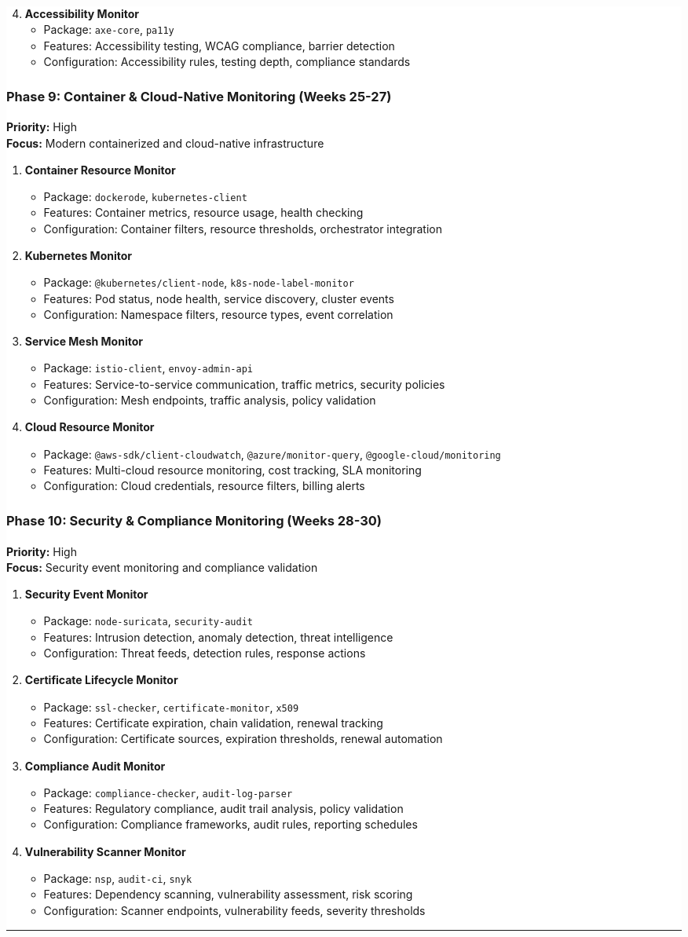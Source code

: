 4. **Accessibility Monitor**
   - Package: `axe-core`, `pa11y`
   - Features: Accessibility testing, WCAG compliance, barrier detection
   - Configuration: Accessibility rules, testing depth, compliance standards

### Phase 9: Container & Cloud-Native Monitoring (Weeks 25-27)

**Priority:** High  
**Focus:** Modern containerized and cloud-native infrastructure

1. **Container Resource Monitor**
   - Package: `dockerode`, `kubernetes-client`
   - Features: Container metrics, resource usage, health checking
   - Configuration: Container filters, resource thresholds, orchestrator integration

2. **Kubernetes Monitor**
   - Package: `@kubernetes/client-node`, `k8s-node-label-monitor`
   - Features: Pod status, node health, service discovery, cluster events
   - Configuration: Namespace filters, resource types, event correlation

3. **Service Mesh Monitor**
   - Package: `istio-client`, `envoy-admin-api`
   - Features: Service-to-service communication, traffic metrics, security policies
   - Configuration: Mesh endpoints, traffic analysis, policy validation

4. **Cloud Resource Monitor**
   - Package: `@aws-sdk/client-cloudwatch`, `@azure/monitor-query`, `@google-cloud/monitoring`
   - Features: Multi-cloud resource monitoring, cost tracking, SLA monitoring
   - Configuration: Cloud credentials, resource filters, billing alerts

### Phase 10: Security & Compliance Monitoring (Weeks 28-30)

**Priority:** High  
**Focus:** Security event monitoring and compliance validation

1. **Security Event Monitor**
   - Package: `node-suricata`, `security-audit`
   - Features: Intrusion detection, anomaly detection, threat intelligence
   - Configuration: Threat feeds, detection rules, response actions

2. **Certificate Lifecycle Monitor**
   - Package: `ssl-checker`, `certificate-monitor`, `x509`
   - Features: Certificate expiration, chain validation, renewal tracking
   - Configuration: Certificate sources, expiration thresholds, renewal automation

3. **Compliance Audit Monitor**
   - Package: `compliance-checker`, `audit-log-parser`
   - Features: Regulatory compliance, audit trail analysis, policy validation
   - Configuration: Compliance frameworks, audit rules, reporting schedules

4. **Vulnerability Scanner Monitor**
   - Package: `nsp`, `audit-ci`, `snyk`
   - Features: Dependency scanning, vulnerability assessment, risk scoring
   - Configuration: Scanner endpoints, vulnerability feeds, severity thresholds

---